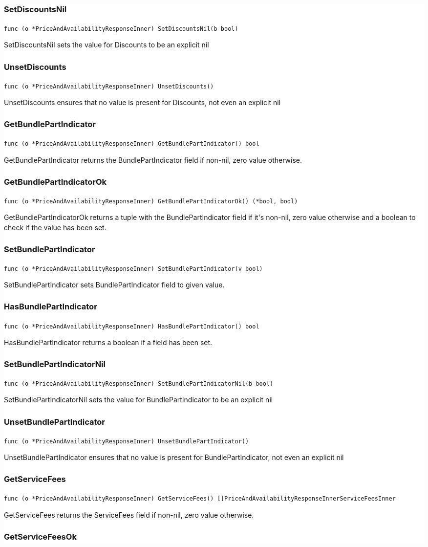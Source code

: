 ### SetDiscountsNil

`func (o *PriceAndAvailabilityResponseInner) SetDiscountsNil(b bool)`

 SetDiscountsNil sets the value for Discounts to be an explicit nil

### UnsetDiscounts
`func (o *PriceAndAvailabilityResponseInner) UnsetDiscounts()`

UnsetDiscounts ensures that no value is present for Discounts, not even an explicit nil
### GetBundlePartIndicator

`func (o *PriceAndAvailabilityResponseInner) GetBundlePartIndicator() bool`

GetBundlePartIndicator returns the BundlePartIndicator field if non-nil, zero value otherwise.

### GetBundlePartIndicatorOk

`func (o *PriceAndAvailabilityResponseInner) GetBundlePartIndicatorOk() (*bool, bool)`

GetBundlePartIndicatorOk returns a tuple with the BundlePartIndicator field if it's non-nil, zero value otherwise
and a boolean to check if the value has been set.

### SetBundlePartIndicator

`func (o *PriceAndAvailabilityResponseInner) SetBundlePartIndicator(v bool)`

SetBundlePartIndicator sets BundlePartIndicator field to given value.

### HasBundlePartIndicator

`func (o *PriceAndAvailabilityResponseInner) HasBundlePartIndicator() bool`

HasBundlePartIndicator returns a boolean if a field has been set.

### SetBundlePartIndicatorNil

`func (o *PriceAndAvailabilityResponseInner) SetBundlePartIndicatorNil(b bool)`

 SetBundlePartIndicatorNil sets the value for BundlePartIndicator to be an explicit nil

### UnsetBundlePartIndicator
`func (o *PriceAndAvailabilityResponseInner) UnsetBundlePartIndicator()`

UnsetBundlePartIndicator ensures that no value is present for BundlePartIndicator, not even an explicit nil
### GetServiceFees

`func (o *PriceAndAvailabilityResponseInner) GetServiceFees() []PriceAndAvailabilityResponseInnerServiceFeesInner`

GetServiceFees returns the ServiceFees field if non-nil, zero value otherwise.

### GetServiceFeesOk
